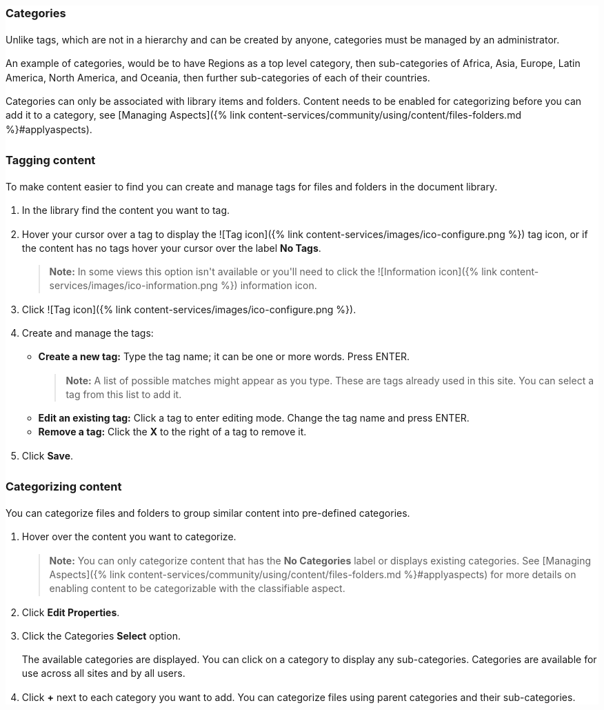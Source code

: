 ### Categories

Unlike tags, which are not in a hierarchy and can be created by anyone, categories must be managed by an administrator.

An example of categories, would be to have Regions as a top level category, then sub-categories of Africa, Asia, Europe, Latin America, North America, and Oceania, then further sub-categories of each of their countries.

Categories can only be associated with library items and folders. Content needs to be enabled for categorizing before you can add it to a category, see [Managing Aspects]({% link content-services/community/using/content/files-folders.md %}#applyaspects).

### Tagging content

To make content easier to find you can create and manage tags for files and folders in the document library.

1. In the library find the content you want to tag.

2. Hover your cursor over a tag to display the ![Tag icon]({% link content-services/images/ico-configure.png %}) tag icon, or if the content has no tags hover your cursor over the label **No Tags**.

    > **Note:** In some views this option isn't available or you'll need to click the ![Information icon]({% link content-services/images/ico-information.png %}) information icon.

3. Click ![Tag icon]({% link content-services/images/ico-configure.png %}).

4. Create and manage the tags:

    * **Create a new tag:** Type the tag name; it can be one or more words. Press ENTER.
        > **Note:** A list of possible matches might appear as you type. These are tags already used in this site. You can select a tag from this list to add it.
    * **Edit an existing tag:** Click a tag to enter editing mode. Change the tag name and press ENTER.
    * **Remove a tag:** Click the **X** to the right of a tag to remove it.

5. Click **Save**.

### Categorizing content

You can categorize files and folders to group similar content into pre-defined categories.

1. Hover over the content you want to categorize.

    > **Note:** You can only categorize content that has the **No Categories** label or displays existing categories. See [Managing Aspects]({% link content-services/community/using/content/files-folders.md %}#applyaspects) for more details on enabling content to be categorizable with the classifiable aspect.

2. Click **Edit Properties**.

3. Click the Categories **Select** option.

    The available categories are displayed. You can click on a category to display any sub-categories. Categories are available for use across all sites and by all users.

4. Click **+** next to each category you want to add. You can categorize files using parent categories and their sub-categories.
